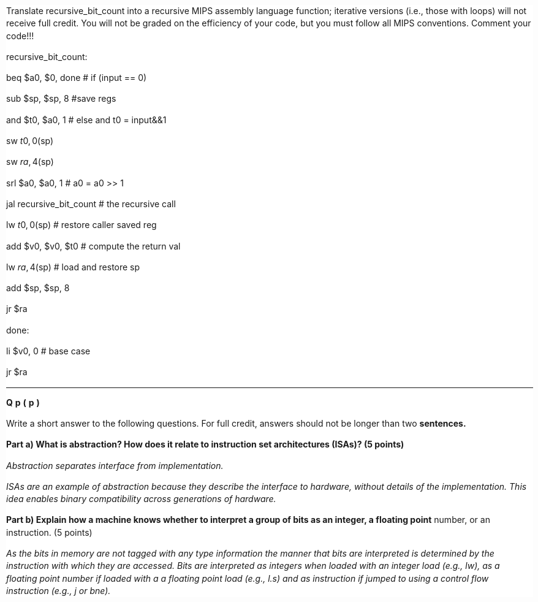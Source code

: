 Translate recursive_bit_count into a recursive MIPS assembly language function; iterative versions
(i.e., those with loops) will not receive full credit. You will not be graded on the efficiency of your code, but
you must follow all MIPS conventions. Comment your code!!!

recursive_bit_count:

beq $a0, $0, done # if (input == 0)

sub $sp, $sp, 8 #save regs

and $t0, $a0, 1 # else and t0 = input&&1

sw $t0, 0($sp)

sw $ra, 4($sp)

srl $a0, $a0, 1 # a0 = a0 >> 1

jal recursive_bit_count # the recursive call

lw $t0, 0($sp) # restore caller saved reg

add $v0, $v0, $t0 # compute the return val

lw $ra, 4($sp) # load and restore sp

add $sp, $sp, 8

jr $ra

done:

li $v0, 0 # base case

jr $ra


-----

**Q** **p** **(** **p** **)**

Write a short answer to the following questions. For full credit, answers should not be longer than two
**sentences.**

**Part a) What is abstraction?  How does it relate to instruction set architectures (ISAs)? (5 points)**

_Abstraction separates interface from implementation._

_ISAs are an example of abstraction because they describe the interface to hardware, without details of the_
_implementation. This idea enables binary compatibility across generations of hardware._

**Part b) Explain how a machine knows whether to interpret a group of bits as an integer, a floating point**
number, or an instruction. (5 points)

_As the bits in memory are not tagged with any type information the manner that bits are interpreted is_
_determined by the instruction with which they are accessed. Bits are interpreted as integers when loaded_
_with an integer load (e.g., lw), as a floating point number if loaded with a a floating point load (e.g., l.s) and_
_as instruction if jumped to using a control flow instruction (e.g., j or bne)._
